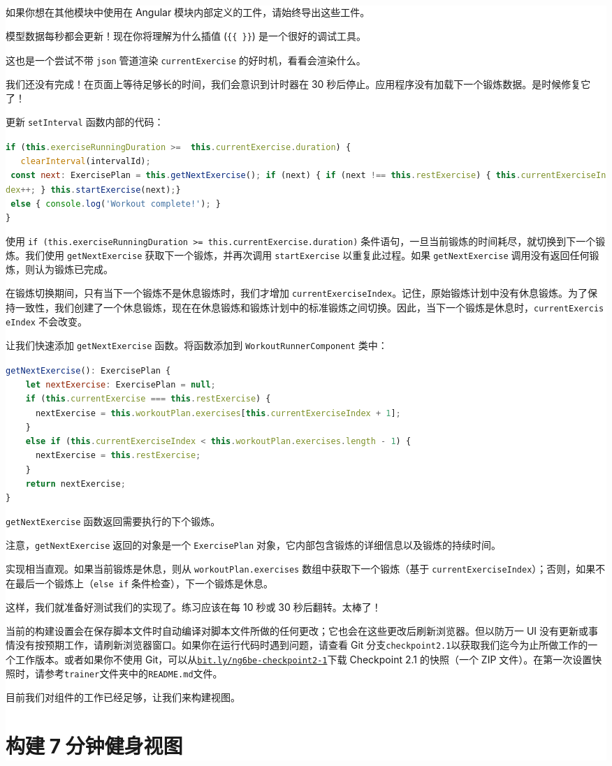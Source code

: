 如果你想在其他模块中使用在 Angular 模块内部定义的工件，请始终导出这些工件。

模型数据每秒都会更新！现在你将理解为什么插值 (`{{ }}`) 是一个很好的调试工具。

这也是一个尝试不带 `json` 管道渲染 `currentExercise` 的好时机，看看会渲染什么。

我们还没有完成！在页面上等待足够长的时间，我们会意识到计时器在 30 秒后停止。应用程序没有加载下一个锻炼数据。是时候修复它了！

更新 `setInterval` 函数内部的代码：

```js
if (this.exerciseRunningDuration >=  this.currentExercise.duration) { 
   clearInterval(intervalId); 
 const next: ExercisePlan = this.getNextExercise(); if (next) { if (next !== this.restExercise) { this.currentExerciseIndex++; } this.startExercise(next);}
 else { console.log('Workout complete!'); } 
} 
```

使用 `if (this.exerciseRunningDuration >= this.currentExercise.duration)` 条件语句，一旦当前锻炼的时间耗尽，就切换到下一个锻炼。我们使用 `getNextExercise` 获取下一个锻炼，并再次调用 `startExercise` 以重复此过程。如果 `getNextExercise` 调用没有返回任何锻炼，则认为锻炼已完成。

在锻炼切换期间，只有当下一个锻炼不是休息锻炼时，我们才增加 `currentExerciseIndex`。记住，原始锻炼计划中没有休息锻炼。为了保持一致性，我们创建了一个休息锻炼，现在在休息锻炼和锻炼计划中的标准锻炼之间切换。因此，当下一个锻炼是休息时，`currentExerciseIndex` 不会改变。

让我们快速添加 `getNextExercise` 函数。将函数添加到 `WorkoutRunnerComponent` 类中：

```js
getNextExercise(): ExercisePlan { 
    let nextExercise: ExercisePlan = null; 
    if (this.currentExercise === this.restExercise) { 
      nextExercise = this.workoutPlan.exercises[this.currentExerciseIndex + 1]; 
    } 
    else if (this.currentExerciseIndex < this.workoutPlan.exercises.length - 1) { 
      nextExercise = this.restExercise; 
    } 
    return nextExercise; 
} 
```

`getNextExercise` 函数返回需要执行的下个锻炼。

注意，`getNextExercise` 返回的对象是一个 `ExercisePlan` 对象，它内部包含锻炼的详细信息以及锻炼的持续时间。

实现相当直观。如果当前锻炼是休息，则从 `workoutPlan.exercises` 数组中获取下一个锻炼（基于 `currentExerciseIndex`）；否则，如果不在最后一个锻炼上（`else if` 条件检查），下一个锻炼是休息。

这样，我们就准备好测试我们的实现了。练习应该在每 10 秒或 30 秒后翻转。太棒了！

当前的构建设置会在保存脚本文件时自动编译对脚本文件所做的任何更改；它也会在这些更改后刷新浏览器。但以防万一 UI 没有更新或事情没有按预期工作，请刷新浏览器窗口。如果你在运行代码时遇到问题，请查看 Git 分支`checkpoint2.1`以获取我们迄今为止所做工作的一个工作版本。或者如果你不使用 Git，可以从[`bit.ly/ng6be-checkpoint2-1`](http://bit.ly/ng6be-checkpoint2-1)下载 Checkpoint 2.1 的快照（一个 ZIP 文件）。在第一次设置快照时，请参考`trainer`文件夹中的`README.md`文件。

目前我们对组件的工作已经足够，让我们来构建视图。

# 构建 7 分钟健身视图
